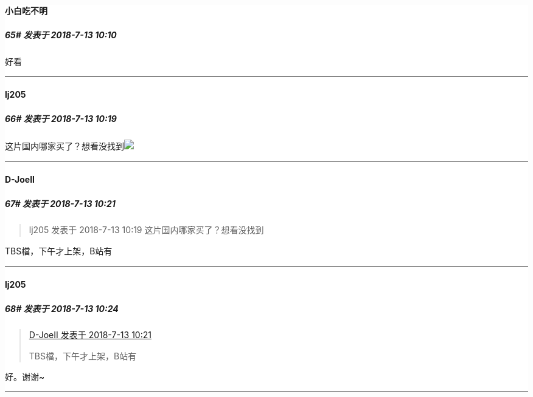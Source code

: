 ####  小白吃不明  
##### 65#       发表于 2018-7-13 10:10




好看







-----

####  lj205  
##### 66#       发表于 2018-7-13 10:19




这片国内哪家买了？想看没找到<img src="https://static.saraba1st.com/image/smiley/face2017/135.png" referrerpolicy="no-referrer">







-----

####  D-JoeII  
##### 67#       发表于 2018-7-13 10:21



<blockquote>lj205 发表于 2018-7-13 10:19
这片国内哪家买了？想看没找到</blockquote>
TBS檔，下午才上架，B站有







-----

####  lj205  
##### 68#       发表于 2018-7-13 10:24



<blockquote><a href="httphttps://bbs.saraba1st.com/2b/forum.php?mod=redirect&amp;goto=findpost&amp;pid=40319168&amp;ptid=1499843" target="_blank">D-JoeII 发表于 2018-7-13 10:21</a>

TBS檔，下午才上架，B站有</blockquote>
好。谢谢~







-----
